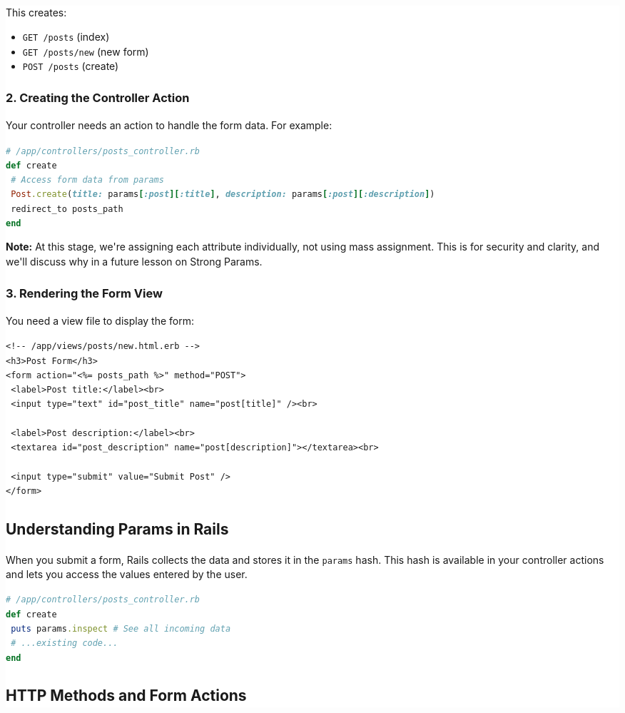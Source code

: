 This creates:

- `GET /posts` (index)
- `GET /posts/new` (new form)
- `POST /posts` (create)

### 2. Creating the Controller Action

Your controller needs an action to handle the form data. For example:

```ruby
# /app/controllers/posts_controller.rb
def create
 # Access form data from params
 Post.create(title: params[:post][:title], description: params[:post][:description])
 redirect_to posts_path
end
```

**Note:** At this stage, we're assigning each attribute individually, not using mass assignment. This is for security and clarity, and we'll discuss why in a future lesson on Strong Params.

### 3. Rendering the Form View

You need a view file to display the form:

```erb
<!-- /app/views/posts/new.html.erb -->
<h3>Post Form</h3>
<form action="<%= posts_path %>" method="POST">
 <label>Post title:</label><br>
 <input type="text" id="post_title" name="post[title]" /><br>

 <label>Post description:</label><br>
 <textarea id="post_description" name="post[description]"></textarea><br>

 <input type="submit" value="Submit Post" />
</form>
```

## Understanding Params in Rails

When you submit a form, Rails collects the data and stores it in the `params` hash. This hash is available in your controller actions and lets you access the values entered by the user.

```ruby
# /app/controllers/posts_controller.rb
def create
 puts params.inspect # See all incoming data
 # ...existing code...
end
```

## HTTP Methods and Form Actions
